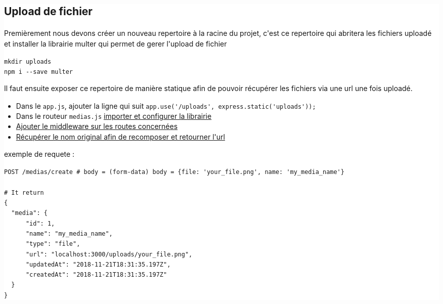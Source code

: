 ## Upload de fichier
Premièrement nous devons créer un nouveau repertoire à la racine du projet, c'est ce repertoire qui abritera les fichiers uploadé et installer la librairie multer qui permet de gerer l'upload de fichier
```shell
mkdir uploads
npm i --save multer
```
Il faut ensuite exposer ce repertoire de manière statique afin de pouvoir récupérer les fichiers via une url une fois uploadé.
- Dans le `app.js`, ajouter la ligne qui suit `app.use('/uploads', express.static('uploads'));`
- Dans le routeur `medias.js` [importer et configurer la librairie](./routes/medias.js#L6)
- [Ajouter le middleware sur les routes concernées](./routes/medias.js#L24)
- [Récupérer le nom original afin de recomposer et retourner l'url](./controllers/mediasController.js#L29)

exemple de requete : 
```shell
POST /medias/create # body = (form-data) body = {file: 'your_file.png', name: 'my_media_name'}

# It return
{
  "media": {
      "id": 1,
      "name": "my_media_name",
      "type": "file",
      "url": "localhost:3000/uploads/your_file.png",
      "updatedAt": "2018-11-21T18:31:35.197Z",
      "createdAt": "2018-11-21T18:31:35.197Z"
  }
}
```

